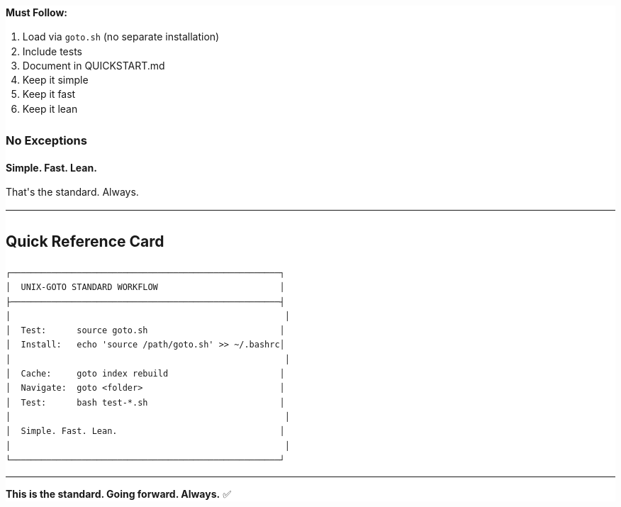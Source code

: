 **Must Follow:**
1. Load via `goto.sh` (no separate installation)
2. Include tests
3. Document in QUICKSTART.md
4. Keep it simple
5. Keep it fast
6. Keep it lean

### No Exceptions

**Simple. Fast. Lean.**

That's the standard. Always.

---

## Quick Reference Card

```
┌─────────────────────────────────────────────────────┐
│  UNIX-GOTO STANDARD WORKFLOW                        │
├─────────────────────────────────────────────────────┤
│                                                      │
│  Test:      source goto.sh                          │
│  Install:   echo 'source /path/goto.sh' >> ~/.bashrc│
│                                                      │
│  Cache:     goto index rebuild                      │
│  Navigate:  goto <folder>                           │
│  Test:      bash test-*.sh                          │
│                                                      │
│  Simple. Fast. Lean.                                │
│                                                      │
└─────────────────────────────────────────────────────┘
```

---

**This is the standard. Going forward. Always.** ✅
